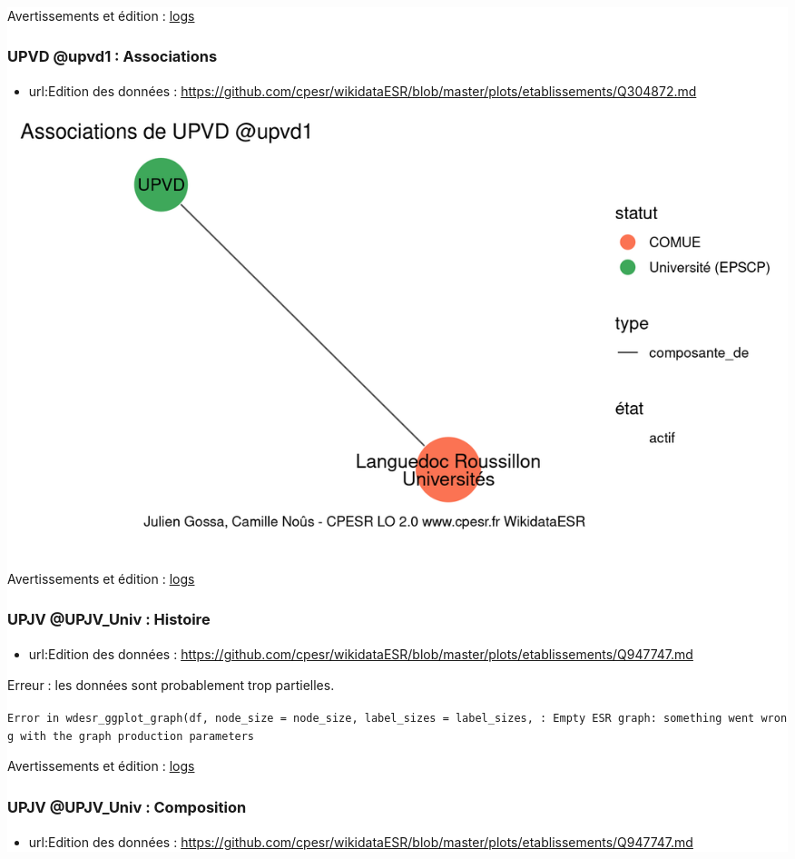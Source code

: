 Avertissements et édition : [logs](plots/etablissements/Q304872.md) 

### UPVD @upvd1 : Associations 

- url:Edition des données : https://github.com/cpesr/wikidataESR/blob/master/plots/etablissements/Q304872.md 

![](plots/etablissements/Q304872-associations.png) 

Avertissements et édition : [logs](plots/etablissements/Q304872.md) 

### UPJV @UPJV_Univ : Histoire 

- url:Edition des données : https://github.com/cpesr/wikidataESR/blob/master/plots/etablissements/Q947747.md 


Erreur : les données sont probablement trop partielles.
```
Error in wdesr_ggplot_graph(df, node_size = node_size, label_sizes = label_sizes, : Empty ESR graph: something went wrong with the graph production parameters

``` 

Avertissements et édition : [logs](plots/etablissements/Q947747.md) 

### UPJV @UPJV_Univ : Composition 

- url:Edition des données : https://github.com/cpesr/wikidataESR/blob/master/plots/etablissements/Q947747.md 

